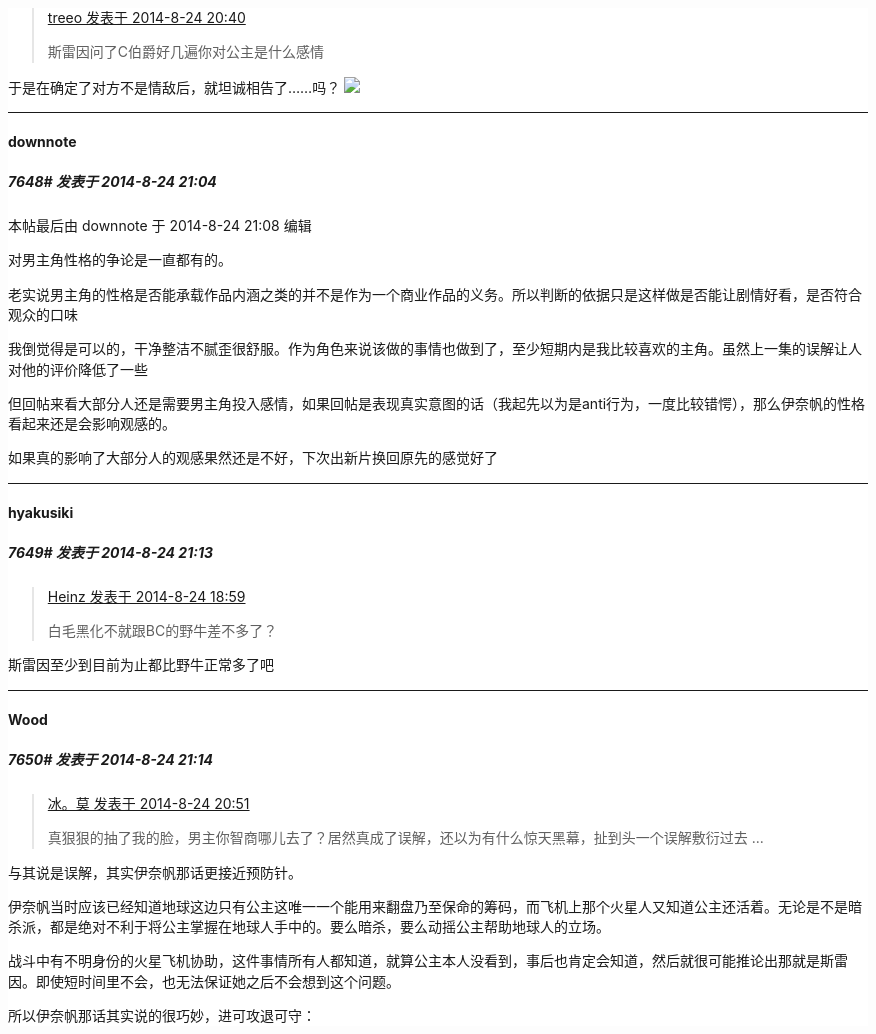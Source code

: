
<blockquote><a href="httphttps://bbs.saraba1st.com/2b/forum.php?mod=redirect&amp;goto=findpost&amp;pid=26422769&amp;ptid=999173" target="_blank">treeo 发表于 2014-8-24 20:40</a>

斯雷因问了C伯爵好几遍你对公主是什么感情</blockquote>
于是在确定了对方不是情敌后，就坦诚相告了……吗？ <img src="https://static.saraba1st.com/image/smiley/dym/151.gif" referrerpolicy="no-referrer">


-----

####  downnote  
##### 7648#       发表于 2014-8-24 21:04


 本帖最后由 downnote 于 2014-8-24 21:08 编辑 

对男主角性格的争论是一直都有的。

老实说男主角的性格是否能承载作品内涵之类的并不是作为一个商业作品的义务。所以判断的依据只是这样做是否能让剧情好看，是否符合观众的口味


我倒觉得是可以的，干净整洁不腻歪很舒服。作为角色来说该做的事情也做到了，至少短期内是我比较喜欢的主角。虽然上一集的误解让人对他的评价降低了一些

但回帖来看大部分人还是需要男主角投入感情，如果回帖是表现真实意图的话（我起先以为是anti行为，一度比较错愕），那么伊奈帆的性格看起来还是会影响观感的。

如果真的影响了大部分人的观感果然还是不好，下次出新片换回原先的感觉好了


-----

####  hyakusiki  
##### 7649#       发表于 2014-8-24 21:13


<blockquote><a href="httphttps://bbs.saraba1st.com/2b/forum.php?mod=redirect&amp;goto=findpost&amp;pid=26421984&amp;ptid=999173" target="_blank">Heinz 发表于 2014-8-24 18:59</a>

白毛黑化不就跟BC的野牛差不多了？</blockquote>
斯雷因至少到目前为止都比野牛正常多了吧


-----

####  Wood  
##### 7650#       发表于 2014-8-24 21:14


<blockquote><a href="httphttps://bbs.saraba1st.com/2b/forum.php?mod=redirect&amp;goto=findpost&amp;pid=26422856&amp;ptid=999173" target="_blank">冰。莫 发表于 2014-8-24 20:51</a>

真狠狠的抽了我的脸，男主你智商哪儿去了？居然真成了误解，还以为有什么惊天黑幕，扯到头一个误解敷衍过去 ...</blockquote>
与其说是误解，其实伊奈帆那话更接近预防针。


伊奈帆当时应该已经知道地球这边只有公主这唯一一个能用来翻盘乃至保命的筹码，而飞机上那个火星人又知道公主还活着。无论是不是暗杀派，都是绝对不利于将公主掌握在地球人手中的。要么暗杀，要么动摇公主帮助地球人的立场。


战斗中有不明身份的火星飞机协助，这件事情所有人都知道，就算公主本人没看到，事后也肯定会知道，然后就很可能推论出那就是斯雷因。即使短时间里不会，也无法保证她之后不会想到这个问题。


所以伊奈帆那话其实说的很巧妙，进可攻退可守：
